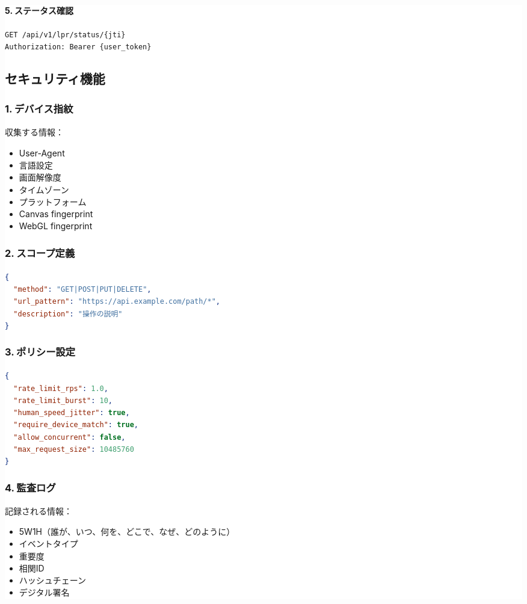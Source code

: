 #### 5. ステータス確認
```http
GET /api/v1/lpr/status/{jti}
Authorization: Bearer {user_token}
```

## セキュリティ機能

### 1. デバイス指紋

収集する情報：
- User-Agent
- 言語設定
- 画面解像度
- タイムゾーン
- プラットフォーム
- Canvas fingerprint
- WebGL fingerprint

### 2. スコープ定義

```json
{
  "method": "GET|POST|PUT|DELETE",
  "url_pattern": "https://api.example.com/path/*",
  "description": "操作の説明"
}
```

### 3. ポリシー設定

```json
{
  "rate_limit_rps": 1.0,
  "rate_limit_burst": 10,
  "human_speed_jitter": true,
  "require_device_match": true,
  "allow_concurrent": false,
  "max_request_size": 10485760
}
```

### 4. 監査ログ

記録される情報：
- 5W1H（誰が、いつ、何を、どこで、なぜ、どのように）
- イベントタイプ
- 重要度
- 相関ID
- ハッシュチェーン
- デジタル署名
